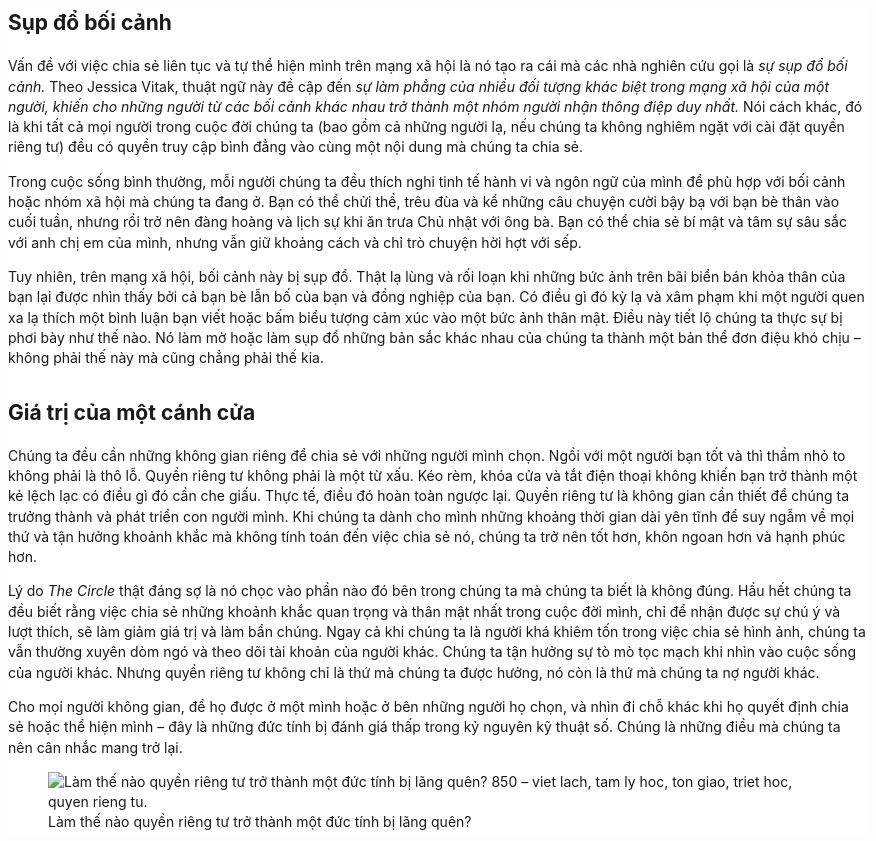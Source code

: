 ## Sụp đổ bối cảnh

Vấn đề với việc chia sẻ liên tục và tự thể hiện mình trên mạng xã hội là nó tạo ra cái mà các nhà nghiên cứu gọi là _sự sụp đổ bối cảnh._ Theo Jessica Vitak, thuật ngữ này đề cập đến _sự làm phẳng của nhiều đối tượng khác biệt trong mạng xã hội của một người, khiến cho những người từ các bối cảnh khác nhau trở thành một nhóm người nhận thông điệp duy nhất._ Nói cách khác, đó là khi tất cả mọi người trong cuộc đời chúng ta (bao gồm cả những người lạ, nếu chúng ta không nghiêm ngặt với cài đặt quyền riêng tư) đều có quyền truy cập bình đẳng vào cùng một nội dung mà chúng ta chia sẻ.

Trong cuộc sống bình thường, mỗi người chúng ta đều thích nghi tinh tế hành vi và ngôn ngữ của mình để phù hợp với bối cảnh hoặc nhóm xã hội mà chúng ta đang ở. Bạn có thể chửi thề, trêu đùa và kể những câu chuyện cười bậy bạ với bạn bè thân vào cuối tuần, nhưng rồi trở nên đàng hoàng và lịch sự khi ăn trưa Chủ nhật với ông bà. Bạn có thể chia sẻ bí mật và tâm sự sâu sắc với anh chị em của mình, nhưng vẫn giữ khoảng cách và chỉ trò chuyện hời hợt với sếp.

Tuy nhiên, trên mạng xã hội, bối cảnh này bị sụp đổ. Thật lạ lùng và rối loạn khi những bức ảnh trên bãi biển bán khỏa thân của bạn lại được nhìn thấy bởi cả bạn bè lẫn bố của bạn và đồng nghiệp của bạn. Có điều gì đó kỳ lạ và xâm phạm khi một người quen xa lạ thích một bình luận bạn viết hoặc bấm biểu tượng cảm xúc vào một bức ảnh thân mật. Điều này tiết lộ chúng ta thực sự bị phơi bày như thế nào. Nó làm mờ hoặc làm sụp đổ những bản sắc khác nhau của chúng ta thành một bản thể đơn điệu khó chịu – không phải thế này mà cũng chẳng phải thế kia.

## Giá trị của một cánh cửa

Chúng ta đều cần những không gian riêng để chia sẻ với những người mình chọn. Ngồi với một người bạn tốt và thì thầm nhỏ to không phải là thô lỗ. Quyền riêng tư không phải là một từ xấu. Kéo rèm, khóa cửa và tắt điện thoại không khiến bạn trở thành một kẻ lệch lạc có điều gì đó cần che giấu. Thực tế, điều đó hoàn toàn ngược lại. Quyền riêng tư là không gian cần thiết để chúng ta trưởng thành và phát triển con người mình. Khi chúng ta dành cho mình những khoảng thời gian dài yên tĩnh để suy ngẫm về mọi thứ và tận hưởng khoảnh khắc mà không tính toán đến việc chia sẻ nó, chúng ta trở nên tốt hơn, khôn ngoan hơn và hạnh phúc hơn.

Lý do _The Circle_ thật đáng sợ là nó chọc vào phần nào đó bên trong chúng ta mà chúng ta biết là không đúng. Hầu hết chúng ta đều biết rằng việc chia sẻ những khoảnh khắc quan trọng và thân mật nhất trong cuộc đời mình, chỉ để nhận được sự chú ý và lượt thích, sẽ làm giảm giá trị và làm bẩn chúng. Ngay cả khi chúng ta là người khá khiêm tốn trong việc chia sẻ hình ảnh, chúng ta vẫn thường xuyên dòm ngó và theo dõi tài khoản của người khác. Chúng ta tận hưởng sự tò mò tọc mạch khi nhìn vào cuộc sống của người khác. Nhưng quyền riêng tư không chỉ là thứ mà chúng ta được hưởng, nó còn là thứ mà chúng ta nợ người khác.

Cho mọi người không gian, để họ được ở một mình hoặc ở bên những người họ chọn, và nhìn đi chỗ khác khi họ quyết định chia sẻ hoặc thể hiện mình – đây là những đức tính bị đánh giá thấp trong kỷ nguyên kỹ thuật số. Chúng là những điều mà chúng ta nên cân nhắc mang trở lại.

<figure><img src="https://banmaixanh.vercel.app/image/cover/001-596.jpg" alt="Làm thế nào quyền riêng tư trở thành một đức tính bị lãng quên? 850 – viet lach, tam ly hoc, ton giao, triet hoc, quyen rieng tu." title="Làm thế nào quyền riêng tư trở thành một đức tính bị lãng quên?" height="100%" width="100%" loading="lazy"><figcaption>Làm thế nào quyền riêng tư trở thành một đức tính bị lãng quên?</figcaption></figure>